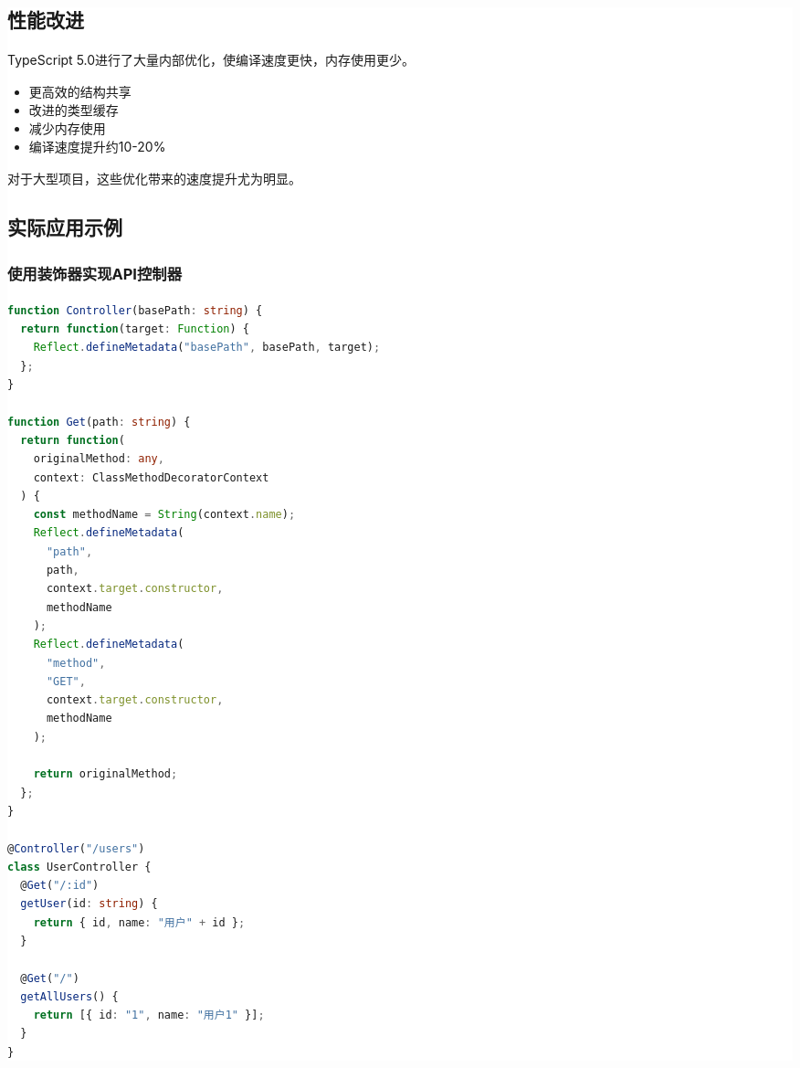 ## 性能改进

TypeScript 5.0进行了大量内部优化，使编译速度更快，内存使用更少。

- 更高效的结构共享
- 改进的类型缓存
- 减少内存使用
- 编译速度提升约10-20%

对于大型项目，这些优化带来的速度提升尤为明显。

## 实际应用示例

### 使用装饰器实现API控制器

```typescript
function Controller(basePath: string) {
  return function(target: Function) {
    Reflect.defineMetadata("basePath", basePath, target);
  };
}

function Get(path: string) {
  return function(
    originalMethod: any,
    context: ClassMethodDecoratorContext
  ) {
    const methodName = String(context.name);
    Reflect.defineMetadata(
      "path",
      path,
      context.target.constructor,
      methodName
    );
    Reflect.defineMetadata(
      "method",
      "GET",
      context.target.constructor,
      methodName
    );
    
    return originalMethod;
  };
}

@Controller("/users")
class UserController {
  @Get("/:id")
  getUser(id: string) {
    return { id, name: "用户" + id };
  }
  
  @Get("/")
  getAllUsers() {
    return [{ id: "1", name: "用户1" }];
  }
}
```
